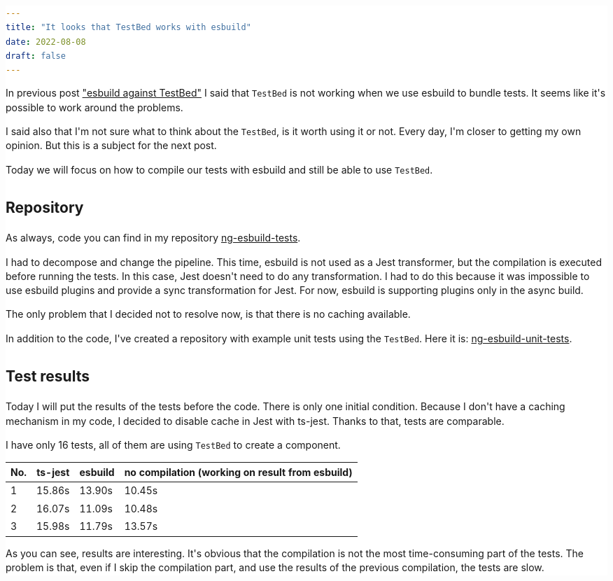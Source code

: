 ```yaml
---
title: "It looks that TestBed works with esbuild"
date: 2022-08-08
draft: false
---
```


In previous post ["esbuild against TestBed"](https://mythical-angular.dev/posts/jest/) I said
that `TestBed` is not working when we use esbuild to bundle tests.
It seems like it's possible to work around the problems.

I said also that I'm not sure what to think about the `TestBed`, is it worth using it or not.
Every day, I'm closer to getting my own opinion.
But this is a subject for the next post. 

Today we will focus on how to compile our tests with esbuild and still be able to use `TestBed`.

## Repository

As always, code you can find in my repository [ng-esbuild-tests](https://github.com/galczo5/ng-esbuild-tests). 

I had to decompose and change the pipeline.
This time, esbuild is not used as a Jest transformer, but the compilation is executed before running the tests.
In this case, Jest doesn't need to do any transformation.
I had to do this because it was impossible to use esbuild plugins and provide a sync transformation for Jest.
For now, esbuild is supporting plugins only in the async build.

The only problem that I decided not to resolve now, is that there is no caching available.

In addition to the code, I've created a repository with example unit tests using the `TestBed`. Here it is: [ng-esbuild-unit-tests](https://github.com/galczo5/ng-esbuild-unit-tests).

## Test results

Today I will put the results of the tests before the code.
There is only one initial condition.
Because I don't have a caching mechanism in my code, I decided to disable cache in Jest with ts-jest.
Thanks to that, tests are comparable. 

I have only 16 tests, all of them are using `TestBed` to create a component.

| No. | ts-jest | esbuild | no compilation (working on result from esbuild) |
|-----|---------|---------|-------------------------------------------------|
| 1   | 15.86s  | 13.90s  | 10.45s                                          |
| 2   | 16.07s  | 11.09s  | 10.48s                                          |
| 3   | 15.98s  | 11.79s  | 13.57s                                          |

As you can see, results are interesting.
It's obvious that the compilation is not the most time-consuming part of the tests.
The problem is that, even if I skip the compilation part,
and use the results of the previous compilation, the tests are slow.
